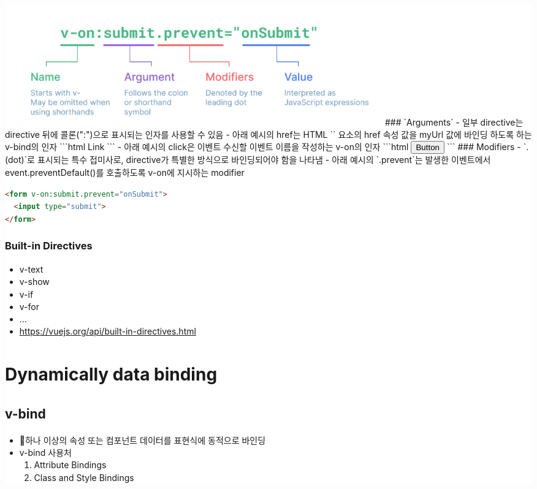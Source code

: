   <img src ='images\directive.png' width=600 style='margin:8px'>  
### `Arguments`
  - 일부 directive는 directive 뒤에 콜론(":")으로 표시되는 인자를 사용할 수 있음
  - 아래 예시의 href는 HTML `<a>` 요소의 href 속성 값을 myUrl 값에 바인딩 하도록 하는 v-bind의 인자  
    ```html
    <a v-bind:href="myUrl">Link</a>
    ```
  - 아래 예시의 click은 이벤트 수신할 이벤트 이름을 작성하는 v-on의 인자
    ```html
    <button v-on:click="doSomething">Button</button>
    ```
### Modifiers
- `.(dot)`로 표시되는 특수 접미사로, directive가 특별한 방식으로 바인딩되어야 함을 나타냄
- 아래 예시의 `.prevent`는 발생한 이벤트에서 event.preventDefault()를 호출하도록 v-on에 지시하는 modifier
  
  ```html
  <form v-on:submit.prevent="onSubmit">
    <input type="submit">
  </form>
  ``` 

### Built-in Directives
- v-text
- v-show
- v-if
- v-for
- ...
- https://vuejs.org/api/built-in-directives.html

# Dynamically data binding
## v-bind
- 📌하나 이상의 속성 또는 컴포넌트 데이터를 표현식에 동적으로 바인딩
- v-bind 사용처
  1. Attribute Bindings
  2. Class and Style Bindings
   
